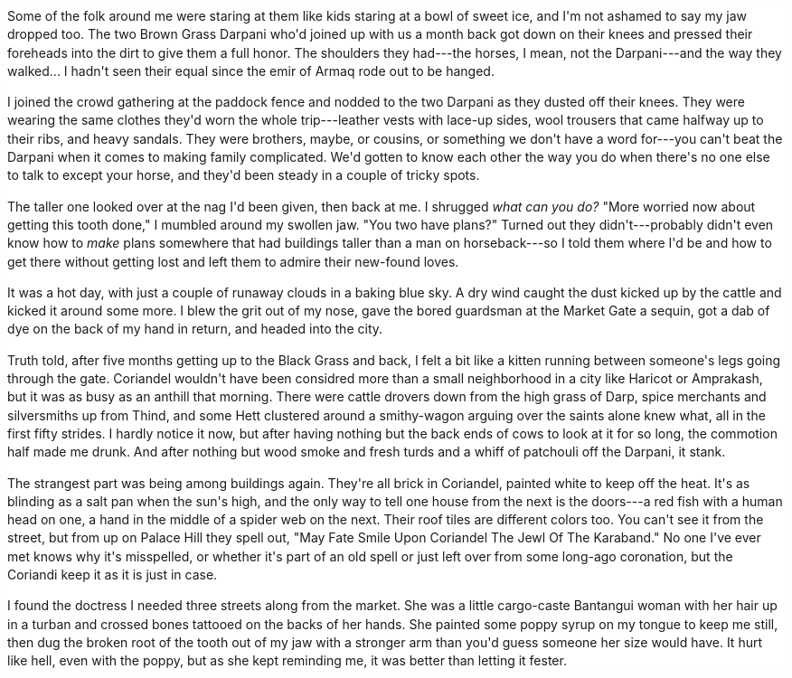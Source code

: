 Some of the folk around me were staring at them like kids staring at a bowl of
sweet ice, and I'm not ashamed to say my jaw dropped too.  The two Brown Grass
Darpani who'd joined up with us a month back got down on their knees and pressed
their foreheads into the dirt to give them a full honor.  The shoulders they
had---the horses, I mean, not the Darpani---and the way they walked...  I hadn't
seen their equal since the emir of Armaq rode out to be hanged.

I joined the crowd gathering at the paddock fence and nodded to the two Darpani
as they dusted off their knees.  They were wearing the same clothes they'd worn
the whole trip---leather vests with lace-up sides, wool trousers that came
halfway up to their ribs, and heavy sandals.  They were brothers, maybe, or
cousins, or something we don't have a word for---you can't beat the Darpani when
it comes to making family complicated.  We'd gotten to know each other the way
you do when there's no one else to talk to except your horse, and they'd been
steady in a couple of tricky spots.

The taller one looked over at the nag I'd been given, then back at me.  I
shrugged *what can you do?* "More worried now about getting this tooth done," I
mumbled around my swollen jaw.  "You two have plans?"  Turned out they
didn't---probably didn't even know how to *make* plans somewhere that had
buildings taller than a man on horseback---so I told them where I'd be and how
to get there without getting lost and left them to admire their new-found loves.

It was a hot day, with just a couple of runaway clouds in a baking blue sky.  A
dry wind caught the dust kicked up by the cattle and kicked it around some more.
I blew the grit out of my nose, gave the bored guardsman at the Market Gate a
sequin, got a dab of dye on the back of my hand in return, and headed into the
city.

Truth told, after five months getting up to the Black Grass and back, I felt a
bit like a kitten running between someone's legs going through the gate.
Coriandel wouldn't have been considred more than a small neighborhood in a city like
Haricot or Amprakash, but it was as busy as an anthill that morning.  There were
cattle drovers down from the high grass of Darp, spice merchants and
silversmiths up from Thind, and some Hett clustered around a smithy-wagon
arguing over the saints alone knew what, all in the first fifty strides.  I
hardly notice it now, but after having nothing but the back ends of cows to look
at it for so long, the commotion half made me drunk.  And after nothing but wood
smoke and fresh turds and a whiff of patchouli off the Darpani, it stank.

The strangest part was being among buildings again.  They're all brick in
Coriandel, painted white to keep off the heat.  It's as blinding as a salt pan
when the sun's high, and the only way to tell one house from the next is the
doors---a red fish with a human head on one, a hand in the middle of a spider
web on the next.  Their roof tiles are different colors too.  You can't see it
from the street, but from up on Palace Hill they spell out, "May Fate Smile Upon
Coriandel The Jewl Of The Karaband." No one I've ever met knows why it's
misspelled, or whether it's part of an old spell or just left over from some
long-ago coronation, but the Coriandi keep it as it is just in case.

I found the doctress I needed three streets along from the market.  She was a
little cargo-caste Bantangui woman with her hair up in a turban and crossed
bones tattooed on the backs of her hands.  She painted some poppy syrup on my
tongue to keep me still, then dug the broken root of the tooth out of my jaw
with a stronger arm than you'd guess someone her size would have.  It hurt like
hell, even with the poppy, but as she kept reminding me, it was better than
letting it fester.
